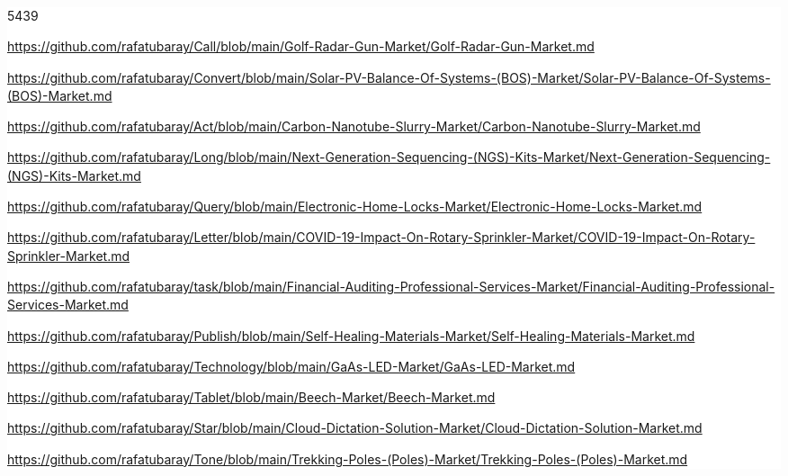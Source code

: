 5439</p><p><a href="https://github.com/rafatubaray/Call/blob/main/Golf-Radar-Gun-Market/Golf-Radar-Gun-Market.md">https://github.com/rafatubaray/Call/blob/main/Golf-Radar-Gun-Market/Golf-Radar-Gun-Market.md</a></p><p><a href="https://github.com/rafatubaray/Convert/blob/main/Solar-PV-Balance-Of-Systems-(BOS)-Market/Solar-PV-Balance-Of-Systems-(BOS)-Market.md">https://github.com/rafatubaray/Convert/blob/main/Solar-PV-Balance-Of-Systems-(BOS)-Market/Solar-PV-Balance-Of-Systems-(BOS)-Market.md</a></p><p><a href="https://github.com/rafatubaray/Act/blob/main/Carbon-Nanotube-Slurry-Market/Carbon-Nanotube-Slurry-Market.md">https://github.com/rafatubaray/Act/blob/main/Carbon-Nanotube-Slurry-Market/Carbon-Nanotube-Slurry-Market.md</a></p><p><a href="https://github.com/rafatubaray/Long/blob/main/Next-Generation-Sequencing-(NGS)-Kits-Market/Next-Generation-Sequencing-(NGS)-Kits-Market.md">https://github.com/rafatubaray/Long/blob/main/Next-Generation-Sequencing-(NGS)-Kits-Market/Next-Generation-Sequencing-(NGS)-Kits-Market.md</a></p><p><a href="https://github.com/rafatubaray/Query/blob/main/Electronic-Home-Locks-Market/Electronic-Home-Locks-Market.md">https://github.com/rafatubaray/Query/blob/main/Electronic-Home-Locks-Market/Electronic-Home-Locks-Market.md</a></p><p><a href="https://github.com/rafatubaray/Letter/blob/main/COVID-19-Impact-On-Rotary-Sprinkler-Market/COVID-19-Impact-On-Rotary-Sprinkler-Market.md">https://github.com/rafatubaray/Letter/blob/main/COVID-19-Impact-On-Rotary-Sprinkler-Market/COVID-19-Impact-On-Rotary-Sprinkler-Market.md</a></p><p><a href="https://github.com/rafatubaray/task/blob/main/Financial-Auditing-Professional-Services-Market/Financial-Auditing-Professional-Services-Market.md">https://github.com/rafatubaray/task/blob/main/Financial-Auditing-Professional-Services-Market/Financial-Auditing-Professional-Services-Market.md</a></p><p><a href="https://github.com/rafatubaray/Publish/blob/main/Self-Healing-Materials-Market/Self-Healing-Materials-Market.md">https://github.com/rafatubaray/Publish/blob/main/Self-Healing-Materials-Market/Self-Healing-Materials-Market.md</a></p><p><a href="https://github.com/rafatubaray/Technology/blob/main/GaAs-LED-Market/GaAs-LED-Market.md">https://github.com/rafatubaray/Technology/blob/main/GaAs-LED-Market/GaAs-LED-Market.md</a></p><p><a href="https://github.com/rafatubaray/Tablet/blob/main/Beech-Market/Beech-Market.md">https://github.com/rafatubaray/Tablet/blob/main/Beech-Market/Beech-Market.md</a></p><p><a href="https://github.com/rafatubaray/Star/blob/main/Cloud-Dictation-Solution-Market/Cloud-Dictation-Solution-Market.md">https://github.com/rafatubaray/Star/blob/main/Cloud-Dictation-Solution-Market/Cloud-Dictation-Solution-Market.md</a></p><p><a href="https://github.com/rafatubaray/Tone/blob/main/Trekking-Poles-(Poles)-Market/Trekking-Poles-(Poles)-Market.md">https://github.com/rafatubaray/Tone/blob/main/Trekking-Poles-(Poles)-Market/Trekking-Poles-(Poles)-Market.md</a></p>
